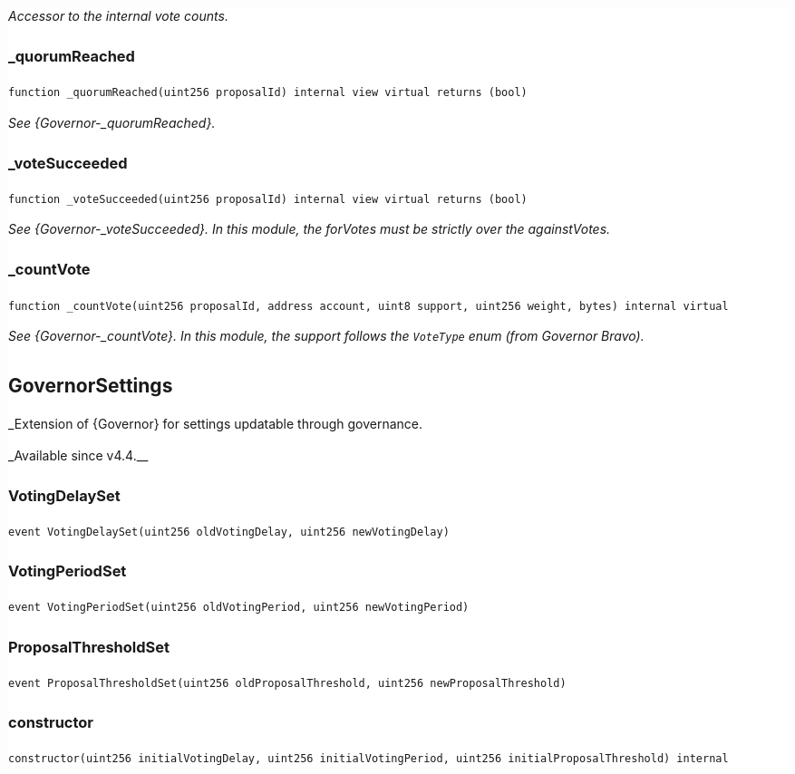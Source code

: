 _Accessor to the internal vote counts._

### \_quorumReached

```solidity
function _quorumReached(uint256 proposalId) internal view virtual returns (bool)
```

_See {Governor-\_quorumReached}._

### \_voteSucceeded

```solidity
function _voteSucceeded(uint256 proposalId) internal view virtual returns (bool)
```

_See {Governor-\_voteSucceeded}. In this module, the forVotes must be strictly over the againstVotes._

### \_countVote

```solidity
function _countVote(uint256 proposalId, address account, uint8 support, uint256 weight, bytes) internal virtual
```

_See {Governor-\_countVote}. In this module, the support follows the `VoteType` enum (from Governor Bravo)._

## GovernorSettings

\_Extension of {Governor} for settings updatable through governance.

\_Available since v4.4.\_\_

### VotingDelaySet

```solidity
event VotingDelaySet(uint256 oldVotingDelay, uint256 newVotingDelay)
```

### VotingPeriodSet

```solidity
event VotingPeriodSet(uint256 oldVotingPeriod, uint256 newVotingPeriod)
```

### ProposalThresholdSet

```solidity
event ProposalThresholdSet(uint256 oldProposalThreshold, uint256 newProposalThreshold)
```

### constructor

```solidity
constructor(uint256 initialVotingDelay, uint256 initialVotingPeriod, uint256 initialProposalThreshold) internal
```
